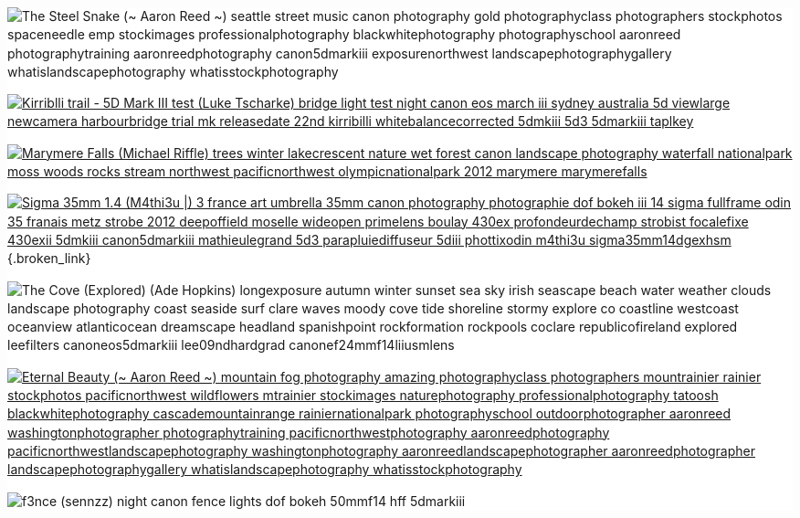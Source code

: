 ![The Steel Snake (~ Aaron Reed ~) seattle street music canon photography gold photographyclass photographers stockphotos spaceneedle emp stockimages professionalphotography blackwhitephotography photographyschool aaronreed photographytraining aaronreedphotography canon5dmarkiii exposurenorthwest landscapephotographygallery whatislandscapephotography whatisstockphotography][68] 

[![Kirriblli trail - 5D Mark III test (Luke Tscharke) bridge light test night canon eos march iii sydney australia 5d viewlarge newcamera harbourbridge trial mk releasedate 22nd kirribilli whitebalancecorrected 5dmkiii 5d3 5dmarkiii taplkey][69]][70]

[![Marymere Falls (Michael Riffle) trees winter lakecrescent nature wet forest canon landscape photography waterfall nationalpark moss woods rocks stream northwest pacificnorthwest olympicnationalpark 2012 marymere marymerefalls][71]][72]

[![Sigma 35mm 1.4 (M4thi3u |) 3 france art umbrella 35mm canon photography photographie dof bokeh iii 14 sigma fullframe odin 35 franais metz strobe 2012 deepoffield moselle wideopen primelens boulay 430ex profondeurdechamp strobist focalefixe 430exii 5dmkiii canon5dmarkiii mathieulegrand 5d3 parapluiediffuseur 5diii phottixodin m4thi3u sigma35mm14dgexhsm][73]][74]{.broken_link}

![The Cove (Explored) (Ade Hopkins) longexposure autumn winter sunset sea sky irish seascape beach water weather clouds landscape photography coast seaside surf clare waves moody cove tide shoreline stormy explore co coastline westcoast oceanview atlanticocean dreamscape headland spanishpoint rockformation rockpools coclare republicofireland explored leefilters canoneos5dmarkiii lee09ndhardgrad canonef24mmf14liiusmlens][75] 

[![Eternal Beauty (~ Aaron Reed ~) mountain fog photography amazing photographyclass photographers mountrainier rainier stockphotos pacificnorthwest wildflowers mtrainier stockimages naturephotography professionalphotography tatoosh blackwhitephotography cascademountainrange rainiernationalpark photographyschool outdoorphotographer aaronreed washingtonphotographer photographytraining pacificnorthwestphotography aaronreedphotography pacificnorthwestlandscapephotography washingtonphotography aaronreedlandscapephotographer aaronreedphotographer landscapephotographygallery whatislandscapephotography whatisstockphotography][76]][77]

![f3nce (sennzz) night canon fence lights dof bokeh 50mmf14 hff 5dmarkiii][78]

 [1]: https://www.murekkep.org/kamera/canon/eos-5d-mark-iii "canon eos 5d mark iii dijital slr fotoğraf makinesi"
 [2]: https://www.murekkep.org/bir-donem-sona-erdi-canon-5d-mark-ii-artik-uretilmeyecek-10124 "Canon 5D Mark II Artık Üretilmeyecek"
 [3]: https://www.murekkep.org/kamera "fotoğraf makinesi"
 [4]: https://farm8.static.flickr.com/7265/7827387390_9897547321.jpg "N Pali Coast"
 [5]: https://www.flickr.com/photos/52834169@N05/7827387390
 [6]: https://farm9.static.flickr.com/8285/7736415366_79bb1888dc.jpg "Cracked Earth"
 [7]: https://www.flickr.com/photos/52834169@N05/7736415366
 [8]: https://farm9.static.flickr.com/8289/7713662298_41957e1d49.jpg "Kalalau Valley"
 [9]: https://www.flickr.com/photos/52834169@N05/7713662298
 [10]: https://farm8.static.flickr.com/7102/7306648416_959f861d87.jpg "Milky Way over The Watchman (IronRodArt - Royce Bair (&quot;Star Shooter&quot;)) longexposure mountain lightpainting stars nightscape timeexposure zionnationalpark constellations nightscapes zions milkyway thewatchman diamondclassphotographer flickrdiamond starrynightsky canoneos5dmarkiii 5dmkiii"
 [11]: https://www.flickr.com/photos/38745062@N02/7306648416
 [12]: https://farm8.static.flickr.com/7105/7158139052_ebf3eed949.jpg "guiding me home (Luke Tscharke) trees newzealand stars geotagged canterbury astrophotography nz ethereal lakepukaki highiso bending milkyway shootingstar clearskies 5d3 5dmarkiii geo:lat=44183050450469345 geo:lon=1701512379131225 guidingmehome"
 [13]: https://www.flickr.com/photos/9494147@N07/7158139052
 [14]: https://farm8.static.flickr.com/7275/7418333930_a81ce9972d.jpg "The Glow - Altnau (Tobias Knoch) longexposure sun lake cold rain clouds sunrise canon eos se schweiz pier warm long glow mark iii calm 09 silence l 5d glowing usm tobias drama baden bodensee konstanz 1740mm hitech constance 1740 kreuzlingen wrttemberg thurgau knoch gpe2 expousre altnau dramtatic"
 [15]: https://www.flickr.com/photos/45021235@N05/7418333930
 [16]: https://farm9.static.flickr.com/8292/7769839180_639a364788.jpg "Blatant Disregard (Tn) ocean sea seascape beach nature clouds warning landscape hawaii pacific pacificocean kauai swimmer hi kalalau waterscape heiau napalicoast hanakapiaibeach kalalautrail distantfigure playingintheocean npalicoast blatantdisregard kauluapaoaheiau hanakapaistream hanakpaibeach"
 [17]: https://www.flickr.com/photos/52834169@N05/7769839180
 [18]: https://farm9.static.flickr.com/8294/7811438454_dd8541e375.jpg "Birth of an Evening (Tn) trees sunset mountains clouds forest landscape evening rocks saratoga hills layers santacruzmountains losgatos skylineblvd"
 [19]: https://farm9.static.flickr.com/8439/7777590086_ce9e73deee.jpg "Kahili Falls (The Five Sisters) (Tn) trees nature clouds landscape hawaii waterfall helicopter waterfalls kauai hi kahilifalls doorlesshelicopter"
 [20]: https://farm9.static.flickr.com/8021/7322604950_348c535903.jpg "Preikestolen in morning sun (1) (jensvins) sea cliff norway rock sunrise norge wideangle fjord preikestolen rogaland lysefjorden sunflare pulpitrock sigma1224 ryfylke forsand hyvlatonn naturethroughthelens preacherspulpit"
 [21]: https://www.flickr.com/photos/44533356@N07/7322604950
 [22]: https://farm8.static.flickr.com/7128/7148024763_0bacf047d2.jpg "Starfield at the Church of the Good Shepherd (Luke Tscharke) newzealand church sunrise stars geotagged roadtrip nz laketekapo churchofthegoodshepherd 30seconds tussocks geo:lat=44003436624764014 geo:lon=17048217970565724"
 [23]: https://www.flickr.com/photos/9494147@N07/7148024763

 [24]: https://farm9.static.flickr.com/8077/8303215051_500661ba00.jpg "Have Yourself a Merry Little Christmas (Michael Riffle) seattle christmas xmas longexposure winter sunset lighthouse architecture night canon photography washington northwest cloudy wideangle christmaslights pacificnorthwest 2012 mukilteo mukilteolighthouse christmas2012"
 [25]: https://www.flickr.com/photos/53020444@N06/8303215051
 [26]: https://farm9.static.flickr.com/8058/8176061933_0f435713c7.jpg "Fire in the Sky (Explored) (Ade Hopkins) longexposure autumn ireland winter sunset sea sky irish seascape beach water weather clouds landscape photography coast seaside surf clare waves moody cove tide shoreline stormy explore pools co coastline westcoast oceanview atlanticocean dreamscape headland spanishpoint rockpools countyclare coclare republicofireland explored leefilters canoneos5dmarkiii lee09ndhardgrad cleadagh canonef24mmf14liiusmlens"
 [27]: https://www.flickr.com/photos/38181364@N03/8176061933
 [28]: https://farm9.static.flickr.com/8443/7819334416_b77253496a.jpg "Diffused (Tn) california ca flower macro nature closeup berkeley flora botanicalgarden diffuser ucbotanicalgardenatberkeley"
 [29]: https://farm8.static.flickr.com/7140/7791787348_be0894ccda.jpg "Transitions (Tn) sunset clouds sky landscape beach water sea seascape nature waterscape ocean evening pacificocean pacific davenport california ca santacruz"
 [30]: https://www.flickr.com/photos/52834169@N05/7791787348
 [31]: https://farm8.static.flickr.com/7273/7755880072_00db0fdc03.jpg "Lemonade (Tn) ocean seascape nature clouds landscape waves pacific highway1 pacificocean wildflowers seastacks pacificcoasthighway carmelhighlands bigsurinternationalmarathon californiastateroute1 ruggedcoastline"
 [32]: https://farm9.static.flickr.com/8293/7579950770_711fb48bd7.jpg "Sunrise (Jannis Srensen) ocean blue sunset red sea sky orange sun seaweed cold green beautiful stone clouds sunrise exposure calm faroeislands faroe skyes froyar frerne viareii vioy fugloy vidareidi eisvk exopsure"
 [33]: https://www.flickr.com/photos/54246791@N03/7579950770
 [34]: https://farm8.static.flickr.com/7078/7392022354_ca64209e64.jpg "Turmhof - Steckborn (Tobias Knoch) blue sunset red sun lake reflection sunrise canon germany deutschland eos se schweiz switzerland purple mark awesome iii ships extreme lilac 09 5d glowing tobias bodensee hitech constance albrecht thurgau ramstein knoch reichenau steckborn turmhof"
 [35]: https://www.flickr.com/photos/45021235@N05/7392022354
 [36]: https://farm9.static.flickr.com/8004/7151882989_b0ab7acf29.jpg "Moeraki sunrise (Luke Tscharke) pink newzealand seascape sunrise geotagged rocks vivid canterbury boulders nz moerakiboulders moeraki eastcoast geo:lat=45345366829685354 geo:lon=17082632182893065"
 [37]: https://www.flickr.com/photos/9494147@N07/7151882989
 [38]: https://farm6.static.flickr.com/5459/7065653083_4f92df0d73.jpg "Dancing Drops  (Khaled Al.Abdullatif) macro rock canon eos drops dancing mark iii 100mm 5d f28 ef nylon beine nylons stiefel"
 [39]: https://www.flickr.com/photos/40935537@N03/7065653083
 [40]: https://farm6.static.flickr.com/5450/7053717621_2b055f69cf.jpg "Moonrise Over San Francisco (phil_mcgrew) sanfrancisco nightphotography moon fullmoon goldengatebridge moonrise lunar marinheadlands transamericapyramid earthandspace competition:astrophoto=2012"
 [41]: https://www.flickr.com/photos/56674458@N08/7053717621
 [42]: https://farm8.static.flickr.com/7129/6926707884_02797c165d.jpg "Bay Bridge Lightning Strike! (phil_mcgrew) sanfrancisco california longexposure nightphotography bridge baybridge bolt bayarea strike sanfranciscobay lightning"
 [43]: https://www.flickr.com/photos/56674458@N08/6926707884
 [44]: https://farm8.static.flickr.com/7208/6880052098_ea01f7c186.jpg "Central Gaslamp (Justin in SD) night canon lights hotel downtown tour sandiego tourist sd gaslamp convention canon5d hdr gaslampdistrict downtownsandiego nightdark 5dmkiii canon5dmarkiii 5d3"
 [45]: https://www.flickr.com/photos/40708728@N04/6880052098
 [46]: https://farm7.static.flickr.com/6112/6876353024_6c869e574a.jpg "The First OFFICIAL Official 5D Mark iii shot ~ The Silence Of The Sound (~ Aaron Reed ~) seattle blue night canon reflections dark photography photographyclass photographers blues stockphotos pacificnorthwest pugetsound pilings bluehour stockimages professionalphotography blackwhitephotography seattlewashington photographyschool theemeraldcity aaronreed photographytraining aaronreedphotography canon5dmk3 canon5dmarkiii exposurenorthwest landscapephotographygallery whatislandscapephotography whatisstockphotography"
 [47]: https://www.flickr.com/photos/7806304@N08/6876353024
 [48]: https://farm8.static.flickr.com/7021/6797112985_aab09bc3d6.jpg "MARINA DI PESCOLUSE (Aristide Mazzarella) light sunset sea sky italy cloud sun art water beautiful backlight del clouds marina canon wonderful landscape photography eos landscapes photo sand pretty italia tramonto nuvole mare foto photographer arte mark dream naturallight explore le cielo di 5d tramonti sole provincia bagno lungomare paesaggi salento puglia luce beatiful paesaggio lecce controluce fotografo gruppo sabbia fotografi maldive gruppi apulia aristide bellezze nard salentine salentino esplora pescoluse mazzarella aristidemazzarella fotografiprovinciadilecce fotografoprovinciadilecce"
 [49]: https://www.flickr.com/photos/75632900@N04/6797112985
 [50]: https://farm9.static.flickr.com/8289/7841493284_773a3f6fb2.jpg "Night Life (Tn) sanfrancisco california ca city longexposure urban evening cityscape nightscape skyscrapers freeway bayarea lighttrails"
 [51]: https://farm6.static.flickr.com/5234/7087563617_015620d7ba.jpg "OB Pier (Justin in SD) ocean sunset cloud seascape color water clouds canon landscape pier pacific sandiego dusk oceanbeach canon5d hdr fishingpier oceanbeachpier canon5dmarkiii 5d3 5dmark3"
 [52]: https://www.flickr.com/photos/40708728@N04/7087563617
 [53]: https://farm8.static.flickr.com/7225/7341060710_eb3634d310.jpg "Wakatipu wonder (Luke Tscharke) newzealand mountain reflection sunrise landscape nz otago kinloch lakewakatipu 5d3 5dmarkiii"
 [54]: https://www.flickr.com/photos/9494147@N07/7341060710
 [55]: https://farm9.static.flickr.com/8149/7334907682_5113f57673.jpg "McLean Falls (Luke Tscharke) park longexposure newzealand green forest landscape waterfall movement nz april catlins froth mcleanfalls"
 [56]: https://www.flickr.com/photos/9494147@N07/7334907682
 [57]: https://farm6.static.flickr.com/5239/7187118780_06cdd927f7.jpg "T a u t u k u (Luke Tscharke) park forest sunrise vivid reserve wilderness catlins southland ridges conservationpark watermovement 5d3 5dmarkiii"
 [58]: https://www.flickr.com/photos/9494147@N07/7187118780
 [59]: https://farm8.static.flickr.com/7243/7058660405_24fb835042.jpg "NightVision ~ Seeing In The Dark with the Canon 5DMark iii (~ Aaron Reed ~) shadow motion clouds oregon photography boat sand rust photographyclass photographers shipwreck stockphotos moonlight peteriredale stockimages professionalphotography blackwhitephotography photographyschool aaronreed photographytraining aaronreedphotography canon5dmk3 canon5dmarkiii landscapephotographygallery whatislandscapephotography whatisstockphotography"
 [60]: https://www.flickr.com/photos/7806304@N08/7058660405
 [61]: https://farm9.static.flickr.com/8003/7707404768_20c43fe476.jpg "Curls (Tn) flower macro nature flora bokeh curls wither dry curl africandaisy botanicalgarden asteraceae ucsc ucsantacruz shriveling thearboretumatucsantacruz acrtotis"
 [62]: https://www.flickr.com/photos/52834169@N05/7707404768
 [63]: https://farm9.static.flickr.com/8423/7834668400_a9a3752288.jpg "Sipping on Fire (Tn) california ca bird nature berkeley hummingbird wildlife aves nectar animalia redhotpoker trochilidae apodiformes chordata neornithes kniphofiauvaria torchlilly tritoma cypselomorphae nectarivores"
 [64]: https://farm8.static.flickr.com/7106/7804945562_a54516fce2.jpg "Little Big City (Tn) sf sanfrancisco california ca street urban miniature neighborhood bayarea tiltshift mrrogers"
 [65]: https://farm9.static.flickr.com/8431/7721392644_511893ac5e.jpg "Cardinal Meadowhawk (Tn) california ca insect berkeley dragonfly bayarea animalia arthropoda tildenpark odonata flyinginsect insecta anisoptera cardinalmeadowhawk epiprocta sympetrumilltum"
 [66]: https://farm8.static.flickr.com/7078/7165258277_f069ed4694.jpg "Layer Cake (~ Aaron Reed ~) light green photography spring waves photographyclass photographers velvet hills workshop stockphotos stockimages palouse professionalphotography blackwhitephotography easternwashington palousehills photographyschool aaronreed photographytraining aaronreedphotography exposurenorthwest landscapephotographygallery whatislandscapephotography whatisstockphotography"
 [67]: https://www.flickr.com/photos/7806304@N08/7165258277
 [68]: https://farm8.static.flickr.com/7204/7009999613_1a1b5da0b0.jpg "The Steel Snake (~ Aaron Reed ~) seattle street music canon photography gold photographyclass photographers stockphotos spaceneedle emp stockimages professionalphotography blackwhitephotography photographyschool aaronreed photographytraining aaronreedphotography canon5dmarkiii exposurenorthwest landscapephotographygallery whatislandscapephotography whatisstockphotography"
 [69]: https://farm8.static.flickr.com/7064/7005642255_9765113ff6.jpg "Kirriblli trail - 5D Mark III test (Luke Tscharke) bridge light test night canon eos march iii sydney australia 5d viewlarge newcamera harbourbridge trial mk releasedate 22nd kirribilli whitebalancecorrected 5dmkiii 5d3 5dmarkiii taplkey"
 [70]: https://www.flickr.com/photos/9494147@N07/7005642255
 [71]: https://farm9.static.flickr.com/8071/8325883667_80e6bedc73.jpg "Marymere Falls (Michael Riffle) trees winter lakecrescent nature wet forest canon landscape photography waterfall nationalpark moss woods rocks stream northwest pacificnorthwest olympicnationalpark 2012 marymere marymerefalls"
 [72]: https://www.flickr.com/photos/53020444@N06/8325883667
 [73]: https://farm9.static.flickr.com/8202/8252435885_4799ea6221.jpg "Sigma 35mm 1.4 (M4thi3u |) 3 france art umbrella 35mm canon photography photographie dof bokeh iii 14 sigma fullframe odin 35 franais metz strobe 2012 deepoffield moselle wideopen primelens boulay 430ex profondeurdechamp strobist focalefixe 430exii 5dmkiii canon5dmarkiii mathieulegrand 5d3 parapluiediffuseur 5diii phottixodin m4thi3u sigma35mm14dgexhsm"
 [74]: https://www.flickr.com/photos/37200920@N05/8252435885
 [75]: https://farm9.static.flickr.com/8204/8181929984_d9a7412d45.jpg "The Cove (Explored) (Ade Hopkins) longexposure autumn winter sunset sea sky irish seascape beach water weather clouds landscape photography coast seaside surf clare waves moody cove tide shoreline stormy explore co coastline westcoast oceanview atlanticocean dreamscape headland spanishpoint rockformation rockpools coclare republicofireland explored leefilters canoneos5dmarkiii lee09ndhardgrad canonef24mmf14liiusmlens"
 [76]: https://farm9.static.flickr.com/8452/7894283948_f3f6e7b3e1.jpg "Eternal Beauty (~ Aaron Reed ~) mountain fog photography amazing photographyclass photographers mountrainier rainier stockphotos pacificnorthwest wildflowers mtrainier stockimages naturephotography professionalphotography tatoosh blackwhitephotography cascademountainrange rainiernationalpark photographyschool outdoorphotographer aaronreed washingtonphotographer photographytraining pacificnorthwestphotography aaronreedphotography pacificnorthwestlandscapephotography washingtonphotography aaronreedlandscapephotographer aaronreedphotographer landscapephotographygallery whatislandscapephotography whatisstockphotography"
 [77]: https://www.flickr.com/photos/7806304@N08/7894283948
 [78]: https://farm8.static.flickr.com/7198/7028660631_0c2aa8b179.jpg "f3nce (sennzz) night canon fence lights dof bokeh 50mmf14 hff 5dmarkiii"